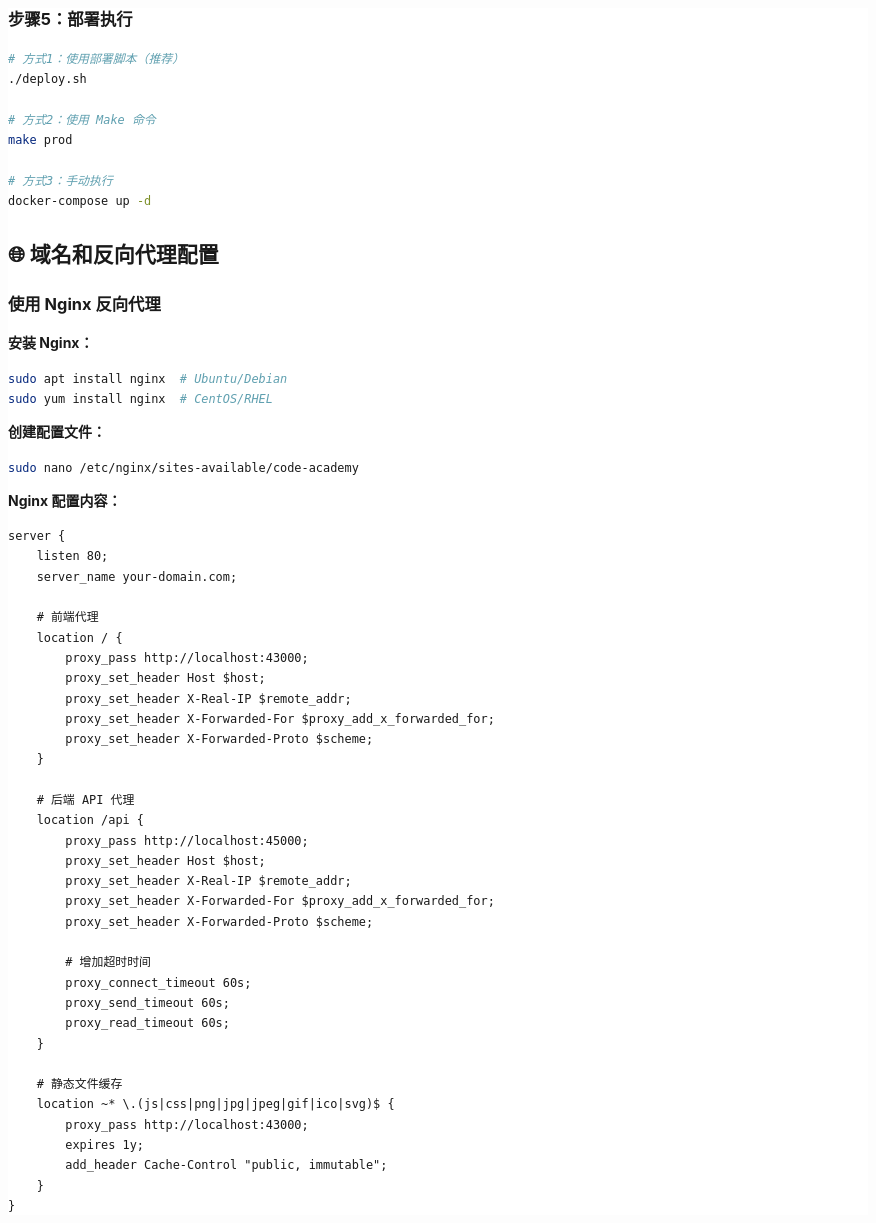### 步骤5：部署执行

```bash
# 方式1：使用部署脚本（推荐）
./deploy.sh

# 方式2：使用 Make 命令
make prod

# 方式3：手动执行
docker-compose up -d
```

## 🌐 域名和反向代理配置

### 使用 Nginx 反向代理

**安装 Nginx：**
```bash
sudo apt install nginx  # Ubuntu/Debian
sudo yum install nginx  # CentOS/RHEL
```

**创建配置文件：**
```bash
sudo nano /etc/nginx/sites-available/code-academy
```

**Nginx 配置内容：**
```nginx
server {
    listen 80;
    server_name your-domain.com;

    # 前端代理
    location / {
        proxy_pass http://localhost:43000;
        proxy_set_header Host $host;
        proxy_set_header X-Real-IP $remote_addr;
        proxy_set_header X-Forwarded-For $proxy_add_x_forwarded_for;
        proxy_set_header X-Forwarded-Proto $scheme;
    }

    # 后端 API 代理
    location /api {
        proxy_pass http://localhost:45000;
        proxy_set_header Host $host;
        proxy_set_header X-Real-IP $remote_addr;
        proxy_set_header X-Forwarded-For $proxy_add_x_forwarded_for;
        proxy_set_header X-Forwarded-Proto $scheme;
        
        # 增加超时时间
        proxy_connect_timeout 60s;
        proxy_send_timeout 60s;
        proxy_read_timeout 60s;
    }

    # 静态文件缓存
    location ~* \.(js|css|png|jpg|jpeg|gif|ico|svg)$ {
        proxy_pass http://localhost:43000;
        expires 1y;
        add_header Cache-Control "public, immutable";
    }
}
```
